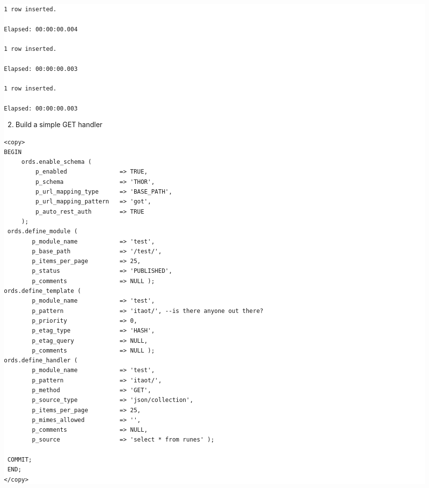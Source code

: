 ````
1 row inserted.

Elapsed: 00:00:00.004

1 row inserted.

Elapsed: 00:00:00.003

1 row inserted.

Elapsed: 00:00:00.003
````

2. Build a simple GET handler

````
<copy>
BEGIN
     ords.enable_schema (
         p_enabled               => TRUE,
         p_schema                => 'THOR',
         p_url_mapping_type      => 'BASE_PATH',
         p_url_mapping_pattern   => 'got',
         p_auto_rest_auth        => TRUE
     );
 ords.define_module (    
        p_module_name            => 'test',
        p_base_path              => '/test/',
        p_items_per_page         => 25,
        p_status                 => 'PUBLISHED',
        p_comments               => NULL );
ords.define_template (
        p_module_name            => 'test',
        p_pattern                => 'itaot/', --is there anyone out there?
        p_priority               => 0,
        p_etag_type              => 'HASH',
        p_etag_query             => NULL,
        p_comments               => NULL );
ords.define_handler (
        p_module_name            => 'test',
        p_pattern                => 'itaot/',
        p_method                 => 'GET',
        p_source_type            => 'json/collection',
        p_items_per_page         => 25,
        p_mimes_allowed          => '',
        p_comments               => NULL,
        p_source                 => 'select * from runes' );

 COMMIT;
 END;
</copy>
````
